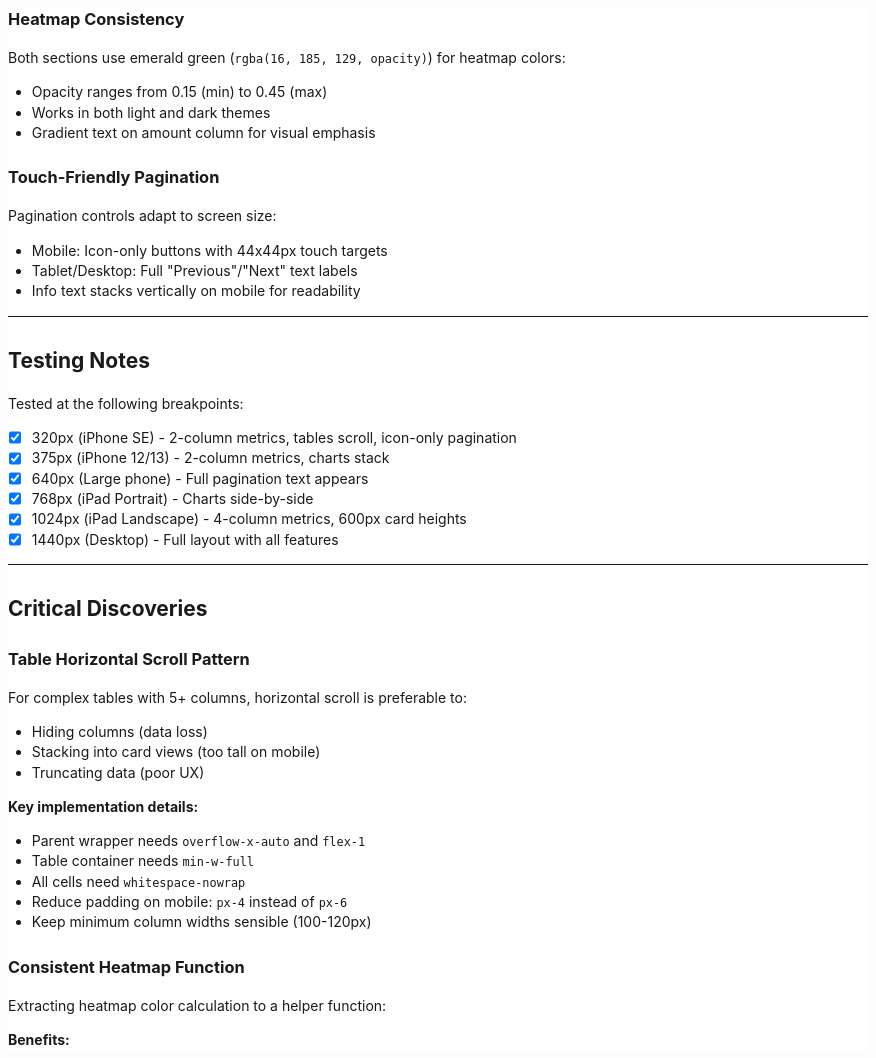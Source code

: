 ### Heatmap Consistency

Both sections use emerald green (`rgba(16, 185, 129, opacity)`) for heatmap colors:

- Opacity ranges from 0.15 (min) to 0.45 (max)
- Works in both light and dark themes
- Gradient text on amount column for visual emphasis

### Touch-Friendly Pagination

Pagination controls adapt to screen size:

- Mobile: Icon-only buttons with 44x44px touch targets
- Tablet/Desktop: Full "Previous"/"Next" text labels
- Info text stacks vertically on mobile for readability

---

## Testing Notes

Tested at the following breakpoints:

- [x] 320px (iPhone SE) - 2-column metrics, tables scroll, icon-only pagination
- [x] 375px (iPhone 12/13) - 2-column metrics, charts stack
- [x] 640px (Large phone) - Full pagination text appears
- [x] 768px (iPad Portrait) - Charts side-by-side
- [x] 1024px (iPad Landscape) - 4-column metrics, 600px card heights
- [x] 1440px (Desktop) - Full layout with all features

---

## Critical Discoveries

### Table Horizontal Scroll Pattern

For complex tables with 5+ columns, horizontal scroll is preferable to:

- Hiding columns (data loss)
- Stacking into card views (too tall on mobile)
- Truncating data (poor UX)

**Key implementation details:**

- Parent wrapper needs `overflow-x-auto` and `flex-1`
- Table container needs `min-w-full`
- All cells need `whitespace-nowrap`
- Reduce padding on mobile: `px-4` instead of `px-6`
- Keep minimum column widths sensible (100-120px)

### Consistent Heatmap Function

Extracting heatmap color calculation to a helper function:

**Benefits:**
